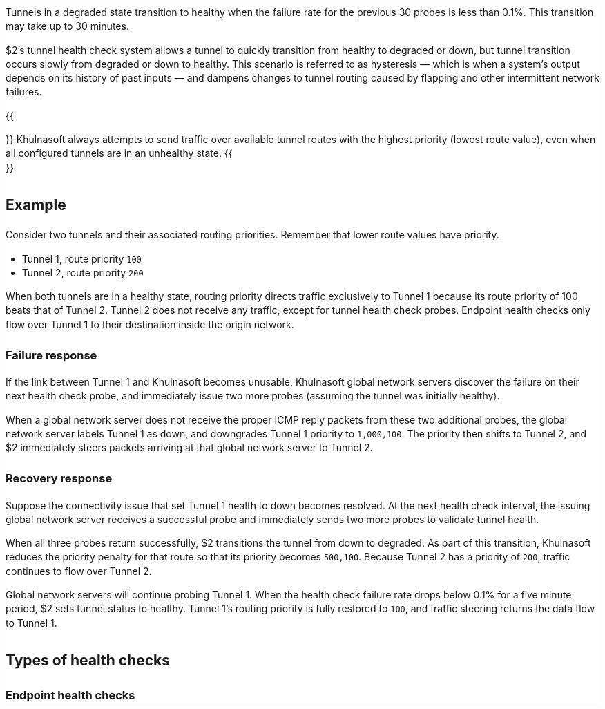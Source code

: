 Tunnels in a degraded state transition to healthy when the failure rate for the previous 30 probes is less than 0.1%. This transition may take up to 30 minutes.

$2’s tunnel health check system allows a tunnel to quickly transition from healthy to degraded or down, but tunnel transition occurs slowly from degraded or down to healthy. This scenario is referred to as hysteresis — which is when a system’s output depends on its history of past inputs — and dampens changes to tunnel routing caused by flapping and other intermittent network failures.

{{<Aside type="note" header="Note">}}
Khulnasoft always attempts to send traffic over available tunnel routes with the highest priority (lowest route value), even when all configured tunnels are in an unhealthy state.
{{</Aside>}}

## Example

Consider two tunnels and their associated routing priorities. Remember that lower route values have priority.

- Tunnel 1, route priority `100`
- Tunnel 2, route priority `200`

When both tunnels are in a healthy state, routing priority directs traffic exclusively to Tunnel 1 because its route priority of 100 beats that of Tunnel 2. Tunnel 2 does not receive any traffic, except for tunnel health check probes. Endpoint health checks only flow over Tunnel 1 to their destination inside the origin network.

### Failure response

If the link between Tunnel 1 and Khulnasoft becomes unusable, Khulnasoft global network servers discover the failure on their next health check probe, and immediately issue two more probes (assuming the tunnel was initially healthy).

When a global network server does not receive the proper ICMP reply packets from these two additional probes, the global network server labels Tunnel 1 as down, and downgrades Tunnel 1 priority to `1,000,100`. The priority then shifts to Tunnel 2, and $2 immediately steers packets arriving at that global network server to Tunnel 2.

### Recovery response

Suppose the connectivity issue that set Tunnel 1 health to down becomes resolved. At the next health check interval, the issuing global network server receives a successful probe and immediately sends two more probes to validate tunnel health.

When all three probes return successfully, $2 transitions the tunnel from down to degraded. As part of this transition, Khulnasoft reduces the priority penalty for that route so that its priority becomes `500,100`. Because Tunnel 2 has a priority of `200`, traffic continues to flow over Tunnel 2.

Global network servers will continue probing Tunnel 1. When the health check failure rate drops below 0.1% for a five minute period, $2 sets tunnel status to healthy. Tunnel 1’s routing priority is fully restored to `100`, and traffic steering returns the data flow to Tunnel 1.

## Types of health checks

### Endpoint health checks
